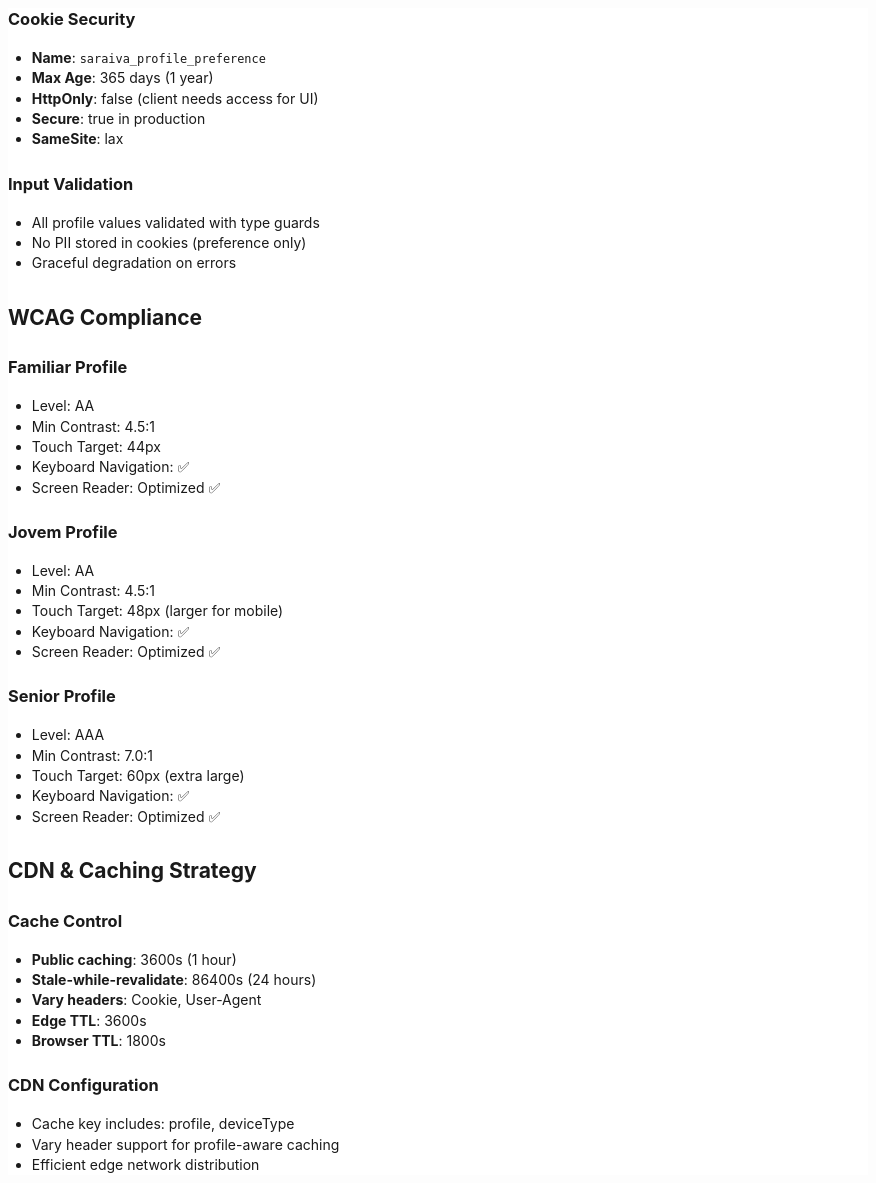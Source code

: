 ### Cookie Security
- **Name**: `saraiva_profile_preference`
- **Max Age**: 365 days (1 year)
- **HttpOnly**: false (client needs access for UI)
- **Secure**: true in production
- **SameSite**: lax

### Input Validation
- All profile values validated with type guards
- No PII stored in cookies (preference only)
- Graceful degradation on errors

## WCAG Compliance

### Familiar Profile
- Level: AA
- Min Contrast: 4.5:1
- Touch Target: 44px
- Keyboard Navigation: ✅
- Screen Reader: Optimized ✅

### Jovem Profile
- Level: AA
- Min Contrast: 4.5:1
- Touch Target: 48px (larger for mobile)
- Keyboard Navigation: ✅
- Screen Reader: Optimized ✅

### Senior Profile
- Level: AAA
- Min Contrast: 7.0:1
- Touch Target: 60px (extra large)
- Keyboard Navigation: ✅
- Screen Reader: Optimized ✅

## CDN & Caching Strategy

### Cache Control
- **Public caching**: 3600s (1 hour)
- **Stale-while-revalidate**: 86400s (24 hours)
- **Vary headers**: Cookie, User-Agent
- **Edge TTL**: 3600s
- **Browser TTL**: 1800s

### CDN Configuration
- Cache key includes: profile, deviceType
- Vary header support for profile-aware caching
- Efficient edge network distribution
